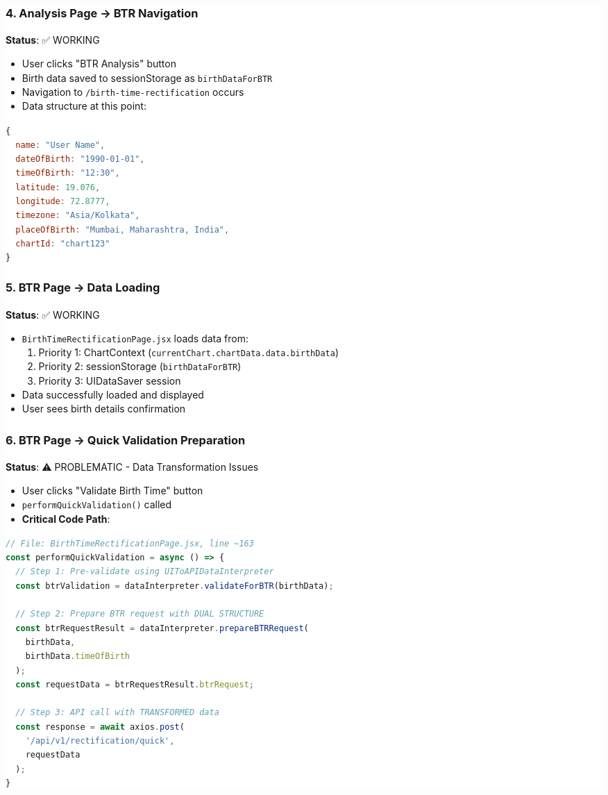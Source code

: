 ### 4. **Analysis Page → BTR Navigation**
**Status**: ✅ WORKING
- User clicks "BTR Analysis" button
- Birth data saved to sessionStorage as `birthDataForBTR`
- Navigation to `/birth-time-rectification` occurs
- Data structure at this point:
```javascript
{
  name: "User Name",
  dateOfBirth: "1990-01-01",
  timeOfBirth: "12:30",
  latitude: 19.076,
  longitude: 72.8777,
  timezone: "Asia/Kolkata",
  placeOfBirth: "Mumbai, Maharashtra, India",
  chartId: "chart123"
}
```

### 5. **BTR Page → Data Loading**
**Status**: ✅ WORKING
- `BirthTimeRectificationPage.jsx` loads data from:
  1. Priority 1: ChartContext (`currentChart.chartData.data.birthData`)
  2. Priority 2: sessionStorage (`birthDataForBTR`)
  3. Priority 3: UIDataSaver session
- Data successfully loaded and displayed
- User sees birth details confirmation

### 6. **BTR Page → Quick Validation Preparation**
**Status**: ⚠️ PROBLEMATIC - Data Transformation Issues
- User clicks "Validate Birth Time" button
- `performQuickValidation()` called
- **Critical Code Path**:

```javascript
// File: BirthTimeRectificationPage.jsx, line ~163
const performQuickValidation = async () => {
  // Step 1: Pre-validate using UIToAPIDataInterpreter
  const btrValidation = dataInterpreter.validateForBTR(birthData);
  
  // Step 2: Prepare BTR request with DUAL STRUCTURE
  const btrRequestResult = dataInterpreter.prepareBTRRequest(
    birthData, 
    birthData.timeOfBirth
  );
  const requestData = btrRequestResult.btrRequest;
  
  // Step 3: API call with TRANSFORMED data
  const response = await axios.post(
    '/api/v1/rectification/quick', 
    requestData
  );
}
```
